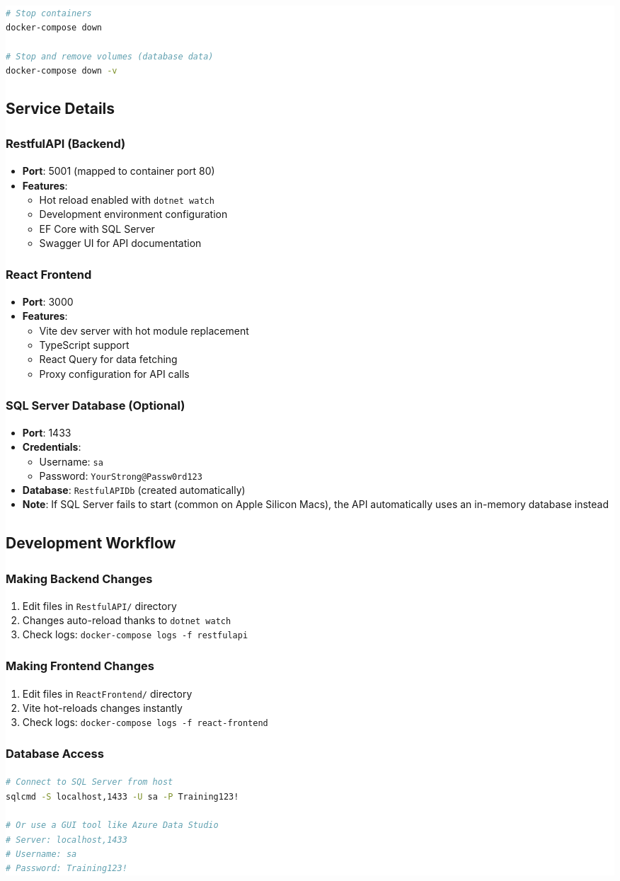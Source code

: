 ```bash
# Stop containers
docker-compose down

# Stop and remove volumes (database data)
docker-compose down -v
```

## Service Details

### RestfulAPI (Backend)
- **Port**: 5001 (mapped to container port 80)
- **Features**:
  - Hot reload enabled with `dotnet watch`
  - Development environment configuration
  - EF Core with SQL Server
  - Swagger UI for API documentation

### React Frontend
- **Port**: 3000
- **Features**:
  - Vite dev server with hot module replacement
  - TypeScript support
  - React Query for data fetching
  - Proxy configuration for API calls

### SQL Server Database (Optional)
- **Port**: 1433
- **Credentials**: 
  - Username: `sa`
  - Password: `YourStrong@Passw0rd123`
- **Database**: `RestfulAPIDb` (created automatically)
- **Note**: If SQL Server fails to start (common on Apple Silicon Macs), the API automatically uses an in-memory database instead

## Development Workflow

### Making Backend Changes
1. Edit files in `RestfulAPI/` directory
2. Changes auto-reload thanks to `dotnet watch`
3. Check logs: `docker-compose logs -f restfulapi`

### Making Frontend Changes
1. Edit files in `ReactFrontend/` directory
2. Vite hot-reloads changes instantly
3. Check logs: `docker-compose logs -f react-frontend`

### Database Access
```bash
# Connect to SQL Server from host
sqlcmd -S localhost,1433 -U sa -P Training123!

# Or use a GUI tool like Azure Data Studio
# Server: localhost,1433
# Username: sa
# Password: Training123!
```

